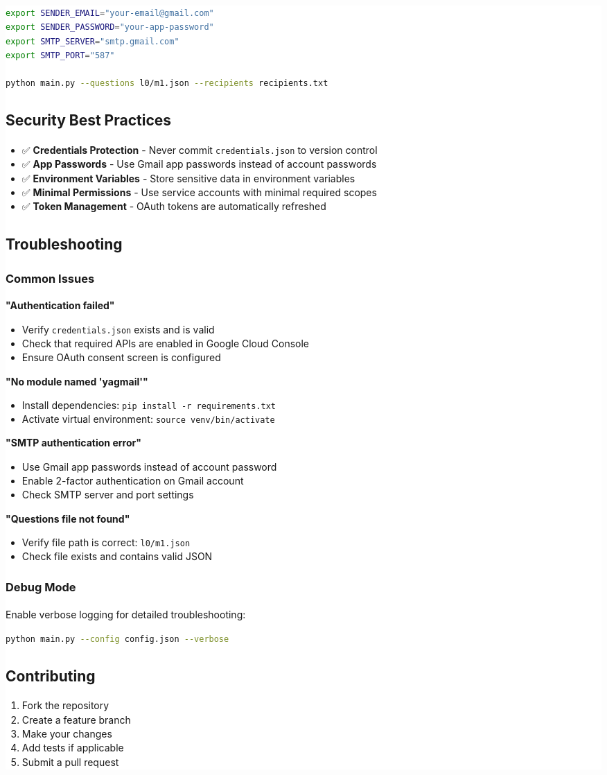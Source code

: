 ```bash
export SENDER_EMAIL="your-email@gmail.com"
export SENDER_PASSWORD="your-app-password"
export SMTP_SERVER="smtp.gmail.com"
export SMTP_PORT="587"

python main.py --questions l0/m1.json --recipients recipients.txt
```

## Security Best Practices

- ✅ **Credentials Protection** - Never commit `credentials.json` to version control
- ✅ **App Passwords** - Use Gmail app passwords instead of account passwords
- ✅ **Environment Variables** - Store sensitive data in environment variables
- ✅ **Minimal Permissions** - Use service accounts with minimal required scopes
- ✅ **Token Management** - OAuth tokens are automatically refreshed

## Troubleshooting

### Common Issues

**"Authentication failed"**
- Verify `credentials.json` exists and is valid
- Check that required APIs are enabled in Google Cloud Console
- Ensure OAuth consent screen is configured

**"No module named 'yagmail'"**
- Install dependencies: `pip install -r requirements.txt`
- Activate virtual environment: `source venv/bin/activate`

**"SMTP authentication error"**
- Use Gmail app passwords instead of account password
- Enable 2-factor authentication on Gmail account
- Check SMTP server and port settings

**"Questions file not found"**
- Verify file path is correct: `l0/m1.json`
- Check file exists and contains valid JSON

### Debug Mode

Enable verbose logging for detailed troubleshooting:

```bash
python main.py --config config.json --verbose
```

## Contributing

1. Fork the repository
2. Create a feature branch
3. Make your changes
4. Add tests if applicable
5. Submit a pull request
